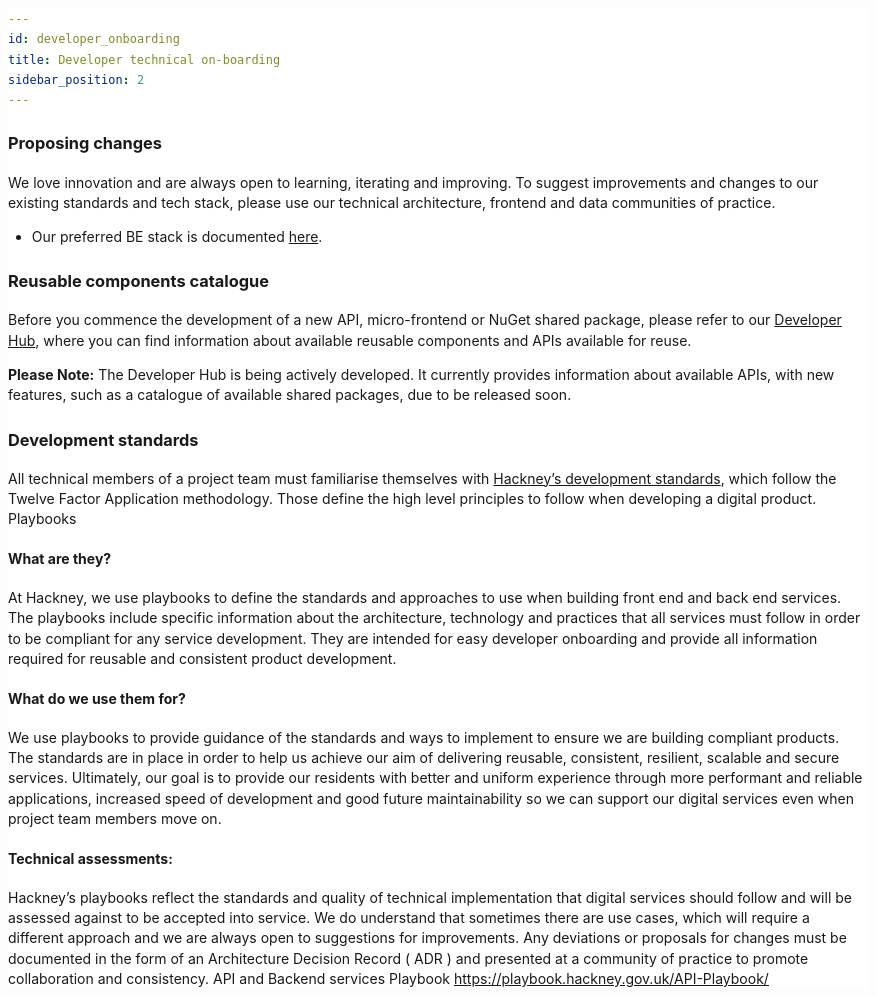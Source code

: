 ```yaml
---
id: developer_onboarding
title: Developer technical on-boarding
sidebar_position: 2
---
```


### Proposing changes
We love innovation and are always open to learning, iterating and improving. To suggest improvements and changes to our existing standards and tech stack, please use our technical architecture, frontend and data communities of practice.

- Our preferred BE stack is documented [here](../../Development%20Lifecycle/How%20to%20build%20an%20API/Preferred%20tech%20stack/).

### Reusable components catalogue
Before you commence the development of a new API, micro-frontend or NuGet shared package, please refer to our [Developer Hub](https://developer-api.hackney.gov.uk/), where you can find information about available reusable components and APIs available for reuse.

**Please Note:** The Developer Hub is being actively developed. It currently provides information about available APIs, with new features, such as a catalogue of available shared packages, due to be released soon.

### Development standards
All technical members of a project team must familiarise themselves with [Hackney’s development standards](https://playbook.hackney.gov.uk/ways-of-working/), which follow the Twelve Factor Application methodology. Those define the high level principles to follow when developing a digital product.
Playbooks

#### What are they?

At Hackney, we use playbooks to define the standards and approaches to use when building front end and back end services. The playbooks include specific information about the architecture, technology and practices that all services must follow in order to be compliant for any service development. They are intended for easy developer onboarding and provide all information required for reusable and consistent product development.

#### What do we use them for?

We use playbooks to provide guidance of the standards and ways to implement to ensure we are building compliant products. The standards are in place in order to help us achieve our aim of delivering reusable, consistent, resilient, scalable and secure services. Ultimately, our goal is to provide our residents with better and uniform experience through more performant and reliable applications, increased speed of development and good future maintainability so we can support our digital services even when project team members move on.

#### Technical assessments:

Hackney’s playbooks reflect the standards and quality of technical implementation that digital services should follow and will be assessed against to be accepted into service. We do understand that sometimes there are use cases, which will require a different approach and we are always open to suggestions for improvements. Any deviations or proposals for changes must be documented in the form of an Architecture Decision Record ( ADR ) and presented at a community of practice to promote collaboration and consistency.
API and Backend services Playbook
https://playbook.hackney.gov.uk/API-Playbook/
